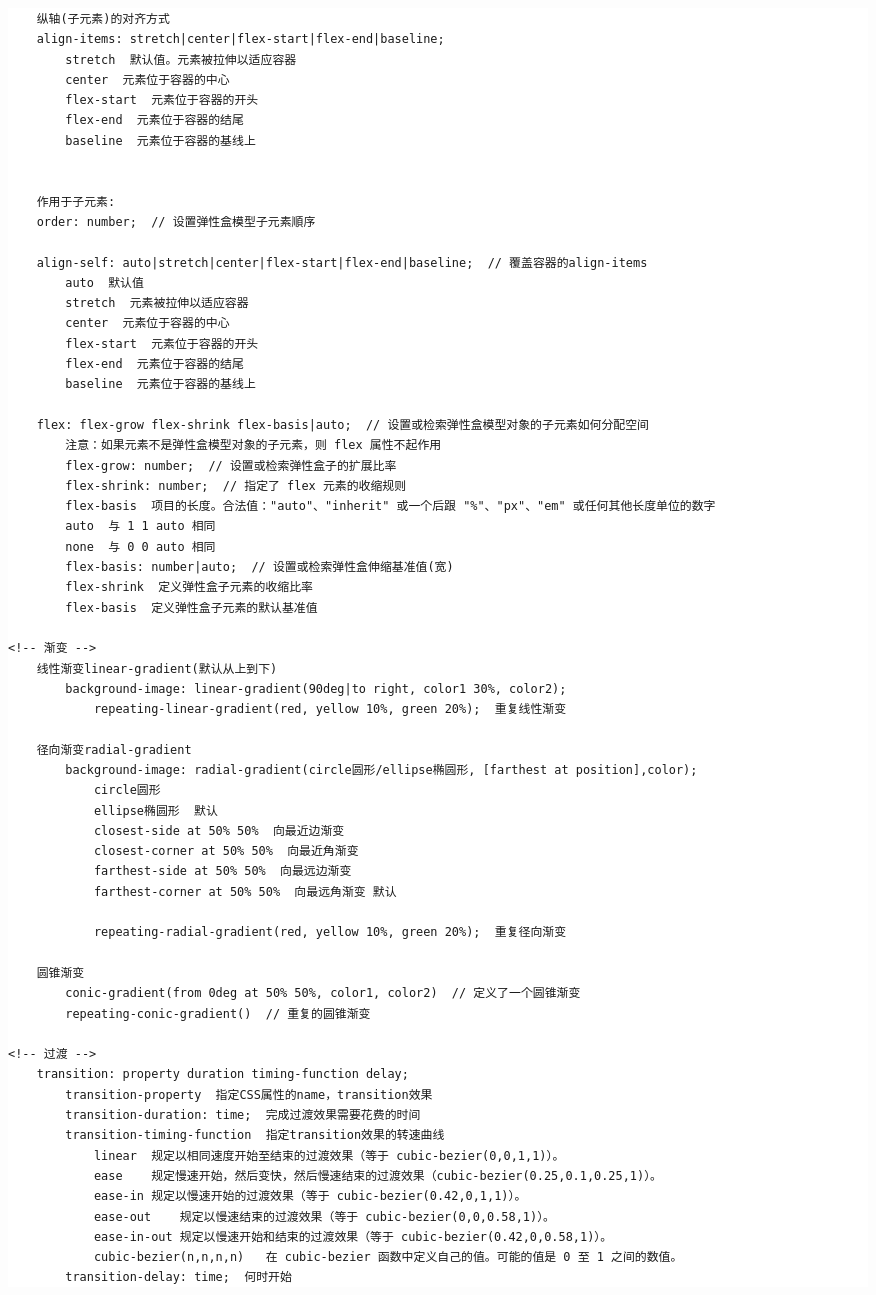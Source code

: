         纵轴(子元素)的对齐方式
        align-items: stretch|center|flex-start|flex-end|baseline;
            stretch  默认值。元素被拉伸以适应容器
            center  元素位于容器的中心
            flex-start  元素位于容器的开头
            flex-end  元素位于容器的结尾
            baseline  元素位于容器的基线上

        
        作用于子元素:
        order: number;  // 设置弹性盒模型子元素順序

        align-self: auto|stretch|center|flex-start|flex-end|baseline;  // 覆盖容器的align-items
            auto  默认值
            stretch  元素被拉伸以适应容器
            center  元素位于容器的中心
            flex-start  元素位于容器的开头
            flex-end  元素位于容器的结尾
            baseline  元素位于容器的基线上

        flex: flex-grow flex-shrink flex-basis|auto;  // 设置或检索弹性盒模型对象的子元素如何分配空间
            注意：如果元素不是弹性盒模型对象的子元素，则 flex 属性不起作用
            flex-grow: number;  // 设置或检索弹性盒子的扩展比率
            flex-shrink: number;  // 指定了 flex 元素的收缩规则
            flex-basis  项目的长度。合法值："auto"、"inherit" 或一个后跟 "%"、"px"、"em" 或任何其他长度单位的数字
            auto  与 1 1 auto 相同
            none  与 0 0 auto 相同
            flex-basis: number|auto;  // 设置或检索弹性盒伸缩基准值(宽)
            flex-shrink  定义弹性盒子元素的收缩比率
            flex-basis  定义弹性盒子元素的默认基准值

    <!-- 渐变 -->
        线性渐变linear-gradient(默认从上到下)
            background-image: linear-gradient(90deg|to right, color1 30%, color2);
                repeating-linear-gradient(red, yellow 10%, green 20%);  重复线性渐变

        径向渐变radial-gradient
            background-image: radial-gradient(circle圆形/ellipse椭圆形, [farthest at position],color);
                circle圆形
                ellipse椭圆形  默认
                closest-side at 50% 50%  向最近边渐变
                closest-corner at 50% 50%  向最近角渐变
                farthest-side at 50% 50%  向最远边渐变
                farthest-corner at 50% 50%  向最远角渐变 默认

                repeating-radial-gradient(red, yellow 10%, green 20%);  重复径向渐变

        圆锥渐变
            conic-gradient(from 0deg at 50% 50%, color1, color2)  // 定义了一个圆锥渐变
            repeating-conic-gradient()  // 重复的圆锥渐变

    <!-- 过渡 -->
        transition: property duration timing-function delay;
            transition-property  指定CSS属性的name，transition效果
            transition-duration: time;  完成过渡效果需要花费的时间
            transition-timing-function  指定transition效果的转速曲线
                linear	规定以相同速度开始至结束的过渡效果（等于 cubic-bezier(0,0,1,1)）。
                ease	规定慢速开始，然后变快，然后慢速结束的过渡效果（cubic-bezier(0.25,0.1,0.25,1)）。
                ease-in	规定以慢速开始的过渡效果（等于 cubic-bezier(0.42,0,1,1)）。
                ease-out	规定以慢速结束的过渡效果（等于 cubic-bezier(0,0,0.58,1)）。
                ease-in-out	规定以慢速开始和结束的过渡效果（等于 cubic-bezier(0.42,0,0.58,1)）。
                cubic-bezier(n,n,n,n)	在 cubic-bezier 函数中定义自己的值。可能的值是 0 至 1 之间的数值。
            transition-delay: time;  何时开始
